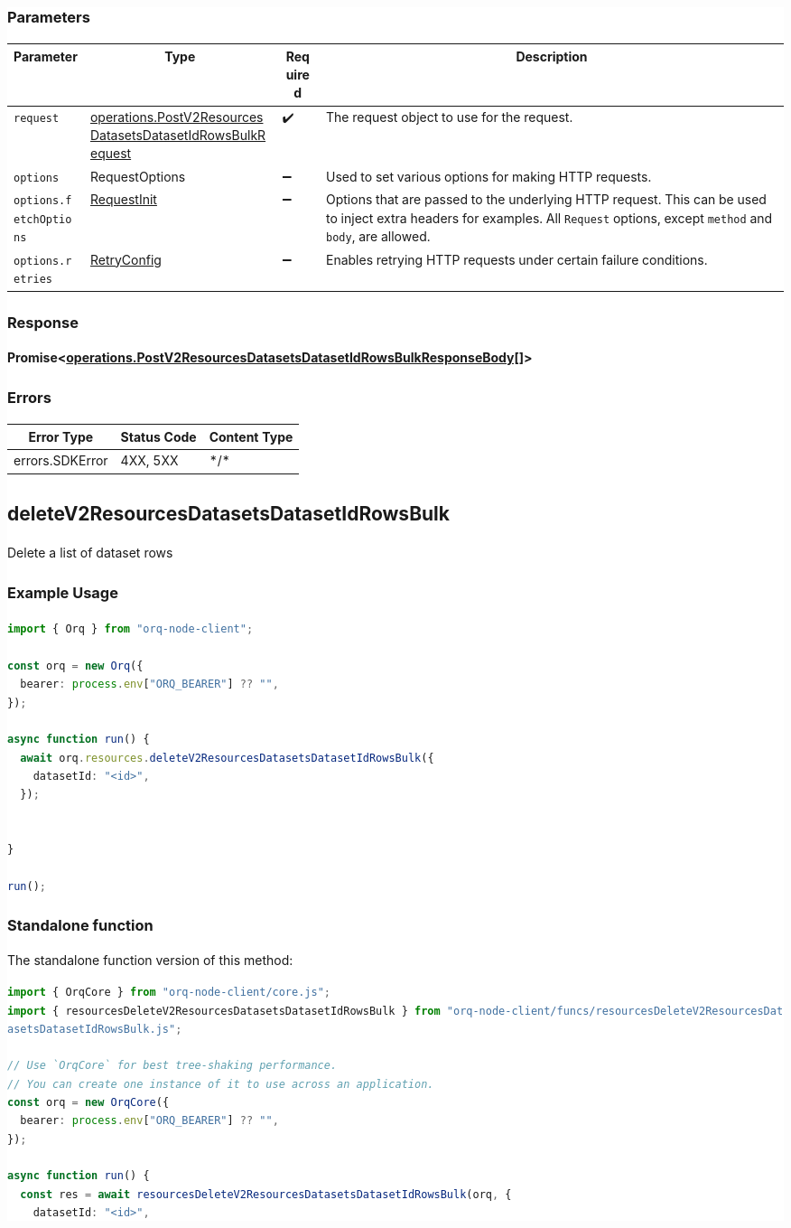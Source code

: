 ### Parameters

| Parameter                                                                                                                                                                      | Type                                                                                                                                                                           | Required                                                                                                                                                                       | Description                                                                                                                                                                    |
| ------------------------------------------------------------------------------------------------------------------------------------------------------------------------------ | ------------------------------------------------------------------------------------------------------------------------------------------------------------------------------ | ------------------------------------------------------------------------------------------------------------------------------------------------------------------------------ | ------------------------------------------------------------------------------------------------------------------------------------------------------------------------------ |
| `request`                                                                                                                                                                      | [operations.PostV2ResourcesDatasetsDatasetIdRowsBulkRequest](../../models/operations/postv2resourcesdatasetsdatasetidrowsbulkrequest.md)                                       | :heavy_check_mark:                                                                                                                                                             | The request object to use for the request.                                                                                                                                     |
| `options`                                                                                                                                                                      | RequestOptions                                                                                                                                                                 | :heavy_minus_sign:                                                                                                                                                             | Used to set various options for making HTTP requests.                                                                                                                          |
| `options.fetchOptions`                                                                                                                                                         | [RequestInit](https://developer.mozilla.org/en-US/docs/Web/API/Request/Request#options)                                                                                        | :heavy_minus_sign:                                                                                                                                                             | Options that are passed to the underlying HTTP request. This can be used to inject extra headers for examples. All `Request` options, except `method` and `body`, are allowed. |
| `options.retries`                                                                                                                                                              | [RetryConfig](../../lib/utils/retryconfig.md)                                                                                                                                  | :heavy_minus_sign:                                                                                                                                                             | Enables retrying HTTP requests under certain failure conditions.                                                                                                               |

### Response

**Promise\<[operations.PostV2ResourcesDatasetsDatasetIdRowsBulkResponseBody[]](../../models/.md)\>**

### Errors

| Error Type      | Status Code     | Content Type    |
| --------------- | --------------- | --------------- |
| errors.SDKError | 4XX, 5XX        | \*/\*           |

## deleteV2ResourcesDatasetsDatasetIdRowsBulk

Delete a list of dataset rows

### Example Usage

```typescript
import { Orq } from "orq-node-client";

const orq = new Orq({
  bearer: process.env["ORQ_BEARER"] ?? "",
});

async function run() {
  await orq.resources.deleteV2ResourcesDatasetsDatasetIdRowsBulk({
    datasetId: "<id>",
  });


}

run();
```

### Standalone function

The standalone function version of this method:

```typescript
import { OrqCore } from "orq-node-client/core.js";
import { resourcesDeleteV2ResourcesDatasetsDatasetIdRowsBulk } from "orq-node-client/funcs/resourcesDeleteV2ResourcesDatasetsDatasetIdRowsBulk.js";

// Use `OrqCore` for best tree-shaking performance.
// You can create one instance of it to use across an application.
const orq = new OrqCore({
  bearer: process.env["ORQ_BEARER"] ?? "",
});

async function run() {
  const res = await resourcesDeleteV2ResourcesDatasetsDatasetIdRowsBulk(orq, {
    datasetId: "<id>",
```